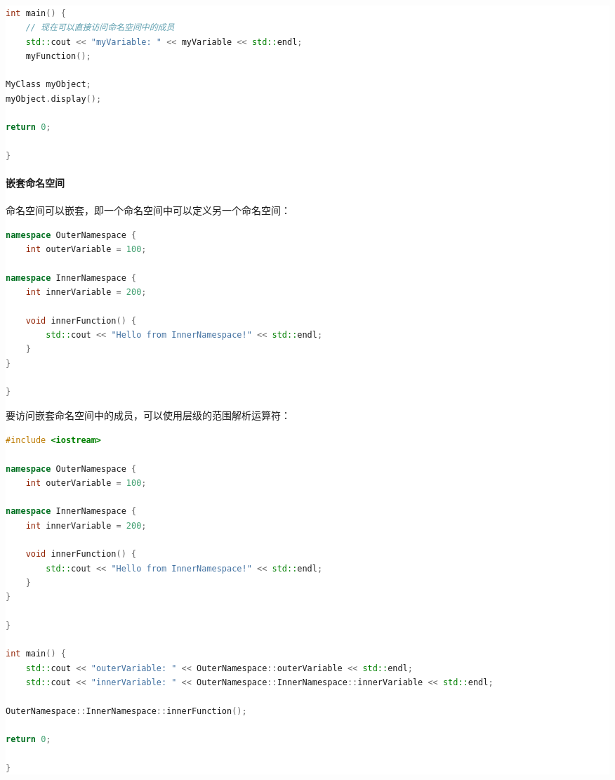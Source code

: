 ```c++
int main() {
    // 现在可以直接访问命名空间中的成员
    std::cout << "myVariable: " << myVariable << std::endl;
    myFunction();

MyClass myObject;
myObject.display();

return 0;

}
```

#### 嵌套命名空间

命名空间可以嵌套，即一个命名空间中可以定义另一个命名空间：

```c++
namespace OuterNamespace {
    int outerVariable = 100;

namespace InnerNamespace {
    int innerVariable = 200;

​    void innerFunction() {
​        std::cout << "Hello from InnerNamespace!" << std::endl;
​    }
}

}
```

要访问嵌套命名空间中的成员，可以使用层级的范围解析运算符：

```c++
#include <iostream>

namespace OuterNamespace {
    int outerVariable = 100;

namespace InnerNamespace {
    int innerVariable = 200;

​    void innerFunction() {
​        std::cout << "Hello from InnerNamespace!" << std::endl;
​    }
}

}

int main() {
    std::cout << "outerVariable: " << OuterNamespace::outerVariable << std::endl;
    std::cout << "innerVariable: " << OuterNamespace::InnerNamespace::innerVariable << std::endl;

OuterNamespace::InnerNamespace::innerFunction();

return 0;

}
```
